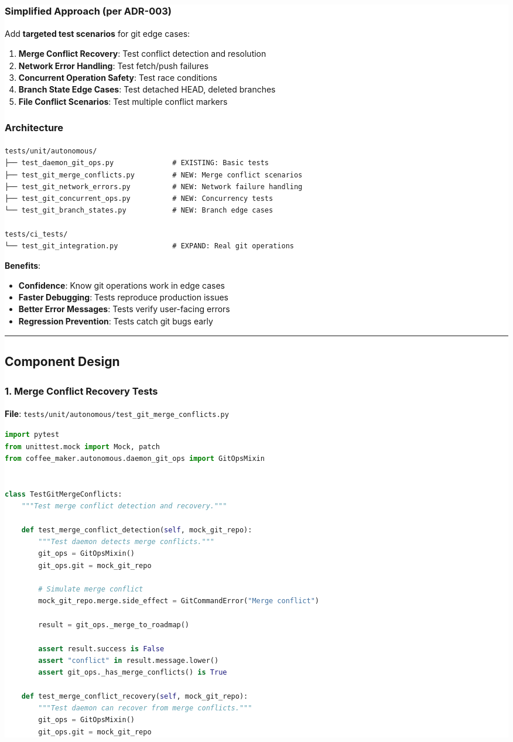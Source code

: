 ### Simplified Approach (per ADR-003)

Add **targeted test scenarios** for git edge cases:

1. **Merge Conflict Recovery**: Test conflict detection and resolution
2. **Network Error Handling**: Test fetch/push failures
3. **Concurrent Operation Safety**: Test race conditions
4. **Branch State Edge Cases**: Test detached HEAD, deleted branches
5. **File Conflict Scenarios**: Test multiple conflict markers

### Architecture

```
tests/unit/autonomous/
├── test_daemon_git_ops.py              # EXISTING: Basic tests
├── test_git_merge_conflicts.py         # NEW: Merge conflict scenarios
├── test_git_network_errors.py          # NEW: Network failure handling
├── test_git_concurrent_ops.py          # NEW: Concurrency tests
└── test_git_branch_states.py           # NEW: Branch edge cases

tests/ci_tests/
└── test_git_integration.py             # EXPAND: Real git operations
```

**Benefits**:
- **Confidence**: Know git operations work in edge cases
- **Faster Debugging**: Tests reproduce production issues
- **Better Error Messages**: Tests verify user-facing errors
- **Regression Prevention**: Tests catch git bugs early

---

## Component Design

### 1. Merge Conflict Recovery Tests

**File**: `tests/unit/autonomous/test_git_merge_conflicts.py`

```python
import pytest
from unittest.mock import Mock, patch
from coffee_maker.autonomous.daemon_git_ops import GitOpsMixin


class TestGitMergeConflicts:
    """Test merge conflict detection and recovery."""

    def test_merge_conflict_detection(self, mock_git_repo):
        """Test daemon detects merge conflicts."""
        git_ops = GitOpsMixin()
        git_ops.git = mock_git_repo

        # Simulate merge conflict
        mock_git_repo.merge.side_effect = GitCommandError("Merge conflict")

        result = git_ops._merge_to_roadmap()

        assert result.success is False
        assert "conflict" in result.message.lower()
        assert git_ops._has_merge_conflicts() is True

    def test_merge_conflict_recovery(self, mock_git_repo):
        """Test daemon can recover from merge conflicts."""
        git_ops = GitOpsMixin()
        git_ops.git = mock_git_repo
```